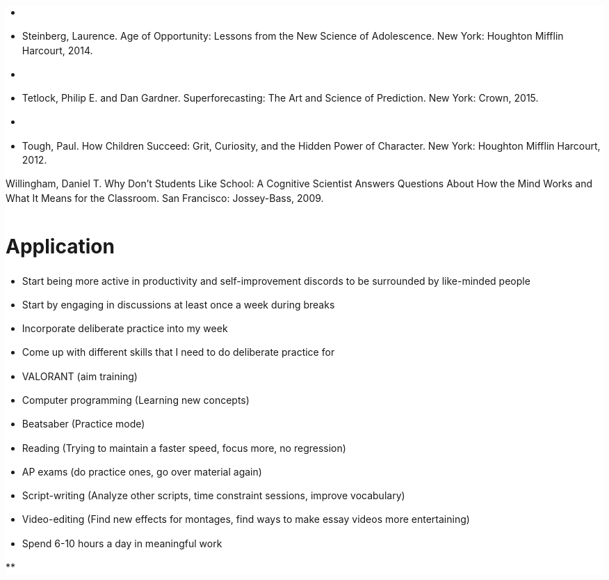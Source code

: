 -     
    
-   Steinberg, Laurence. Age of Opportunity: Lessons from the New Science of Adolescence. New York: Houghton Mifflin Harcourt, 2014.
    
-     
    
-   Tetlock, Philip E. and Dan Gardner. Superforecasting: The Art and Science of Prediction. New York: Crown, 2015.
    
-     
    
-   Tough, Paul. How Children Succeed: Grit, Curiosity, and the Hidden Power of Character. New York: Houghton Mifflin Harcourt, 2012.
    

Willingham, Daniel T. Why Don’t Students Like School: A Cognitive Scientist Answers Questions About How the Mind Works and What It Means for the Classroom. San Francisco: Jossey-Bass, 2009.

# Application

-   Start being more active in productivity and self-improvement discords to be surrounded by like-minded people
    

-   Start by engaging in discussions at least once a week during breaks
    

-   Incorporate deliberate practice into my week
    

-   Come up with different skills that I need to do deliberate practice for
    

-   VALORANT (aim training)
    
-   Computer programming (Learning new concepts)
    
-   Beatsaber (Practice mode)
    
-   Reading (Trying to maintain a faster speed, focus more, no regression)
    
-   AP exams (do practice ones, go over material again)
    
-   Script-writing (Analyze other scripts, time constraint sessions, improve vocabulary)
    
-   Video-editing (Find new effects for montages, find ways to make essay videos more entertaining)
    

-   Spend 6-10 hours a day in meaningful work
    

  
**